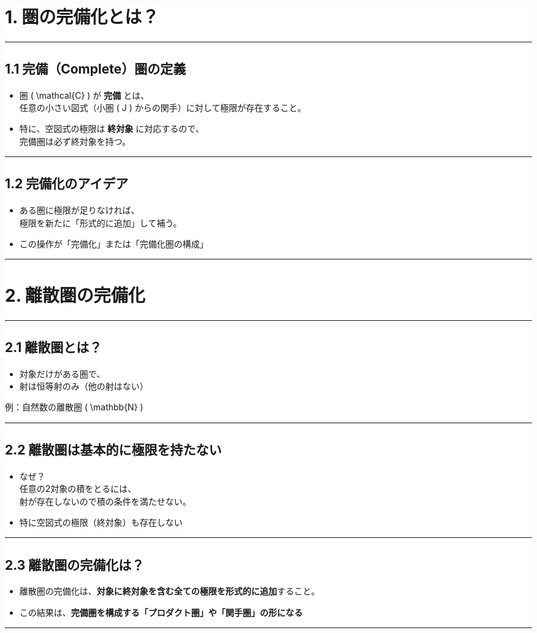 # 1. 圏の完備化とは？

---

## 1.1 完備（Complete）圏の定義

- 圏 \( \mathcal{C} \) が **完備** とは、  
  任意の小さい図式（小圏 \( J \) からの関手）に対して極限が存在すること。

- 特に、空図式の極限は **終対象** に対応するので、  
  完備圏は必ず終対象を持つ。

---

## 1.2 完備化のアイデア

- ある圏に極限が足りなければ、  
  極限を新たに「形式的に追加」して補う。

- この操作が「完備化」または「完備化圏の構成」

---

# 2. 離散圏の完備化

---

## 2.1 離散圏とは？

- 対象だけがある圏で、  
- 射は恒等射のみ（他の射はない）

例：自然数の離散圏 \( \mathbb{N} \)

---

## 2.2 離散圏は基本的に極限を持たない

- なぜ？  
  任意の2対象の積をとるには、  
  射が存在しないので積の条件を満たせない。

- 特に空図式の極限（終対象）も存在しない

---

## 2.3 離散圏の完備化は？

- 離散圏の完備化は、**対象に終対象を含む全ての極限を形式的に追加**すること。

- この結果は、**完備圏を構成する「プロダクト圏」や「関手圏」の形になる**

---